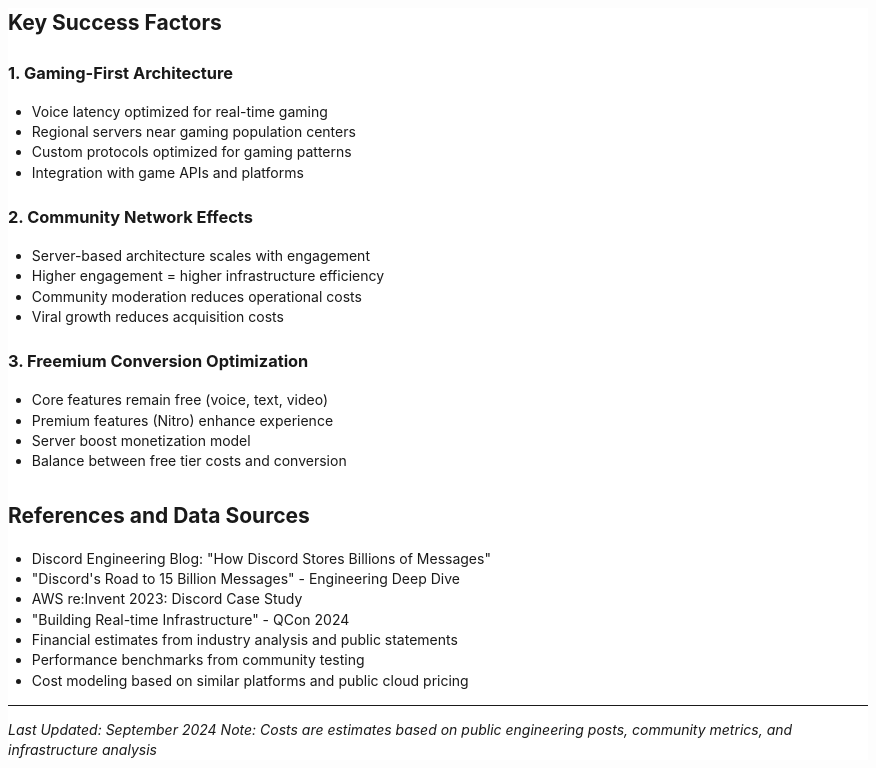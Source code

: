 ## Key Success Factors

### 1. Gaming-First Architecture
- Voice latency optimized for real-time gaming
- Regional servers near gaming population centers
- Custom protocols optimized for gaming patterns
- Integration with game APIs and platforms

### 2. Community Network Effects
- Server-based architecture scales with engagement
- Higher engagement = higher infrastructure efficiency
- Community moderation reduces operational costs
- Viral growth reduces acquisition costs

### 3. Freemium Conversion Optimization
- Core features remain free (voice, text, video)
- Premium features (Nitro) enhance experience
- Server boost monetization model
- Balance between free tier costs and conversion

## References and Data Sources

- Discord Engineering Blog: "How Discord Stores Billions of Messages"
- "Discord's Road to 15 Billion Messages" - Engineering Deep Dive
- AWS re:Invent 2023: Discord Case Study
- "Building Real-time Infrastructure" - QCon 2024
- Financial estimates from industry analysis and public statements
- Performance benchmarks from community testing
- Cost modeling based on similar platforms and public cloud pricing

---

*Last Updated: September 2024*
*Note: Costs are estimates based on public engineering posts, community metrics, and infrastructure analysis*